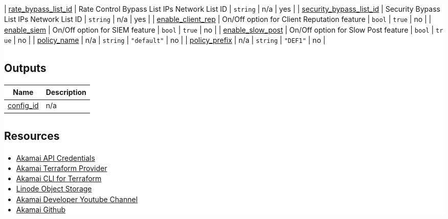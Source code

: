 | <a name="input_rate_bypass_list_id"></a> [rate\_bypass\_list\_id](#input\_rate\_bypass\_list\_id) | Rate Control Bypass List IPs Network List ID | `string` | n/a | yes |
| <a name="input_security_bypass_list_id"></a> [security\_bypass\_list\_id](#input\_security\_bypass\_list\_id) | Security Bypass List IPs Network List ID | `string` | n/a | yes |
| <a name="input_enable_client_rep"></a> [enable\_client\_rep](#input\_enable\_client\_rep) | On/Off option for Client Reputation feature | `bool` | `true` | no |
| <a name="input_enable_siem"></a> [enable\_siem](#input\_enable\_siem) | On/Off option for SIEM feature | `bool` | `true` | no |
| <a name="input_enable_slow_post"></a> [enable\_slow\_post](#input\_enable\_slow\_post) | On/Off option for Slow Post feature | `bool` | `true` | no |
| <a name="input_policy_name"></a> [policy\_name](#input\_policy\_name) | n/a | `string` | `"default"` | no |
| <a name="input_policy_prefix"></a> [policy\_prefix](#input\_policy\_prefix) | n/a | `string` | `"DEF1"` | no |

## Outputs

| Name | Description |
|------|-------------|
| <a name="output_config_id"></a> [config\_id](#output\_config\_id) | n/a |

## Resources
- [Akamai API Credentials](https://techdocs.akamai.com/developer/docs/set-up-authentication-credentials)
- [Akamai Terraform Provider](https://techdocs.akamai.com/terraform/docs)
- [Akamai CLI for Terraform](https://github.com/akamai/cli-terraform)
- [Linode Object Storage](https://www.linode.com/lp/object-storage/)
- [Akamai Developer Youtube Channel](https://www.youtube.com/c/AkamaiDeveloper)
- [Akamai Github](https://github.com/akamai)
